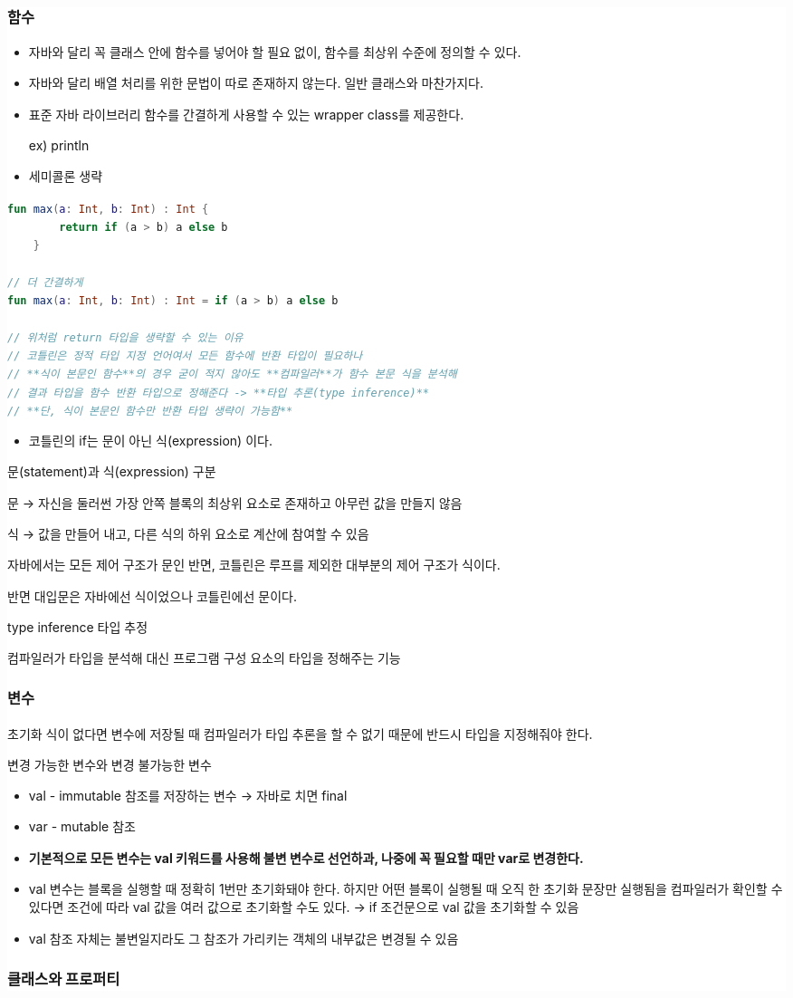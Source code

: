 ### 함수

- 자바와 달리 꼭 클래스 안에 함수를 넣어야 할 필요 없이, 함수를 최상위 수준에 정의할 수 있다.
- 자바와 달리 배열 처리를 위한 문법이 따로 존재하지 않는다. 일반 클래스와 마찬가지다.
- 표준 자바 라이브러리 함수를 간결하게 사용할 수 있는 wrapper class를 제공한다.
    
    ex) println
    
- 세미콜론 생략

```kotlin
fun max(a: Int, b: Int) : Int {
		return if (a > b) a else b
	}

// 더 간결하게
fun max(a: Int, b: Int) : Int = if (a > b) a else b

// 위처럼 return 타입을 생략할 수 있는 이유
// 코틀린은 정적 타입 지정 언어여서 모든 함수에 반환 타입이 필요하나
// **식이 본문인 함수**의 경우 굳이 적지 않아도 **컴파일러**가 함수 본문 식을 분석해
// 결과 타입을 함수 반환 타입으로 정해준다 -> **타입 추론(type inference)**
// **단, 식이 본문인 함수만 반환 타입 생략이 가능함**
```

- 코틀린의 if는 문이 아닌 식(expression) 이다.

문(statement)과 식(expression) 구분

문 → 자신을 둘러썬 가장 안쪽 블록의 최상위 요소로 존재하고 아무런 값을 만들지 않음

식 → 값을 만들어 내고, 다른 식의 하위 요소로 계산에 참여할 수 있음

자바에서는 모든 제어 구조가 문인 반면, 코틀린은 루프를 제외한 대부분의 제어 구조가 식이다.

반면 대입문은 자바에선 식이었으나 코틀린에선 문이다. 

type inference  타입 추정

컴파일러가 타입을 분석해 대신 프로그램 구성 요소의 타입을 정해주는 기능

### 변수

초기화 식이 없다면 변수에 저장될 때 컴파일러가 타입 추론을 할 수 없기 때문에 반드시 타입을 지정해줘야 한다.

변경 가능한 변수와 변경 불가능한 변수

- val - immutable 참조를 저장하는 변수 → 자바로 치면 final
- var - mutable 참조

- **기본적으로 모든 변수는 val 키워드를 사용해 불변 변수로 선언하과, 나중에 꼭 필요할 때만 var로 변경한다.**

- val 변수는 블록을 실행할 때 정확히 1번만 초기화돼야 한다. 하지만 어떤 블록이 실행될 때 오직 한 초기화 문장만 실행됨을 컴파일러가 확인할 수 있다면 조건에 따라 val 값을 여러 값으로 초기화할 수도 있다. → if 조건문으로 val 값을 초기화할 수 있음

- val 참조 자체는 불변일지라도 그 참조가 가리키는 객체의 내부값은 변경될 수 있음

### 클래스와 프로퍼티

